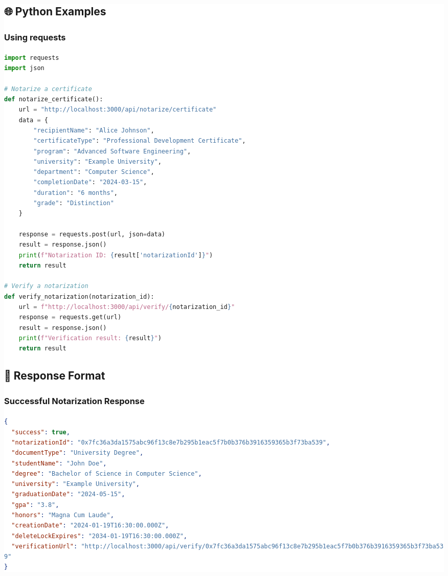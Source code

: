 ## 🌐 Python Examples

### Using requests
```python
import requests
import json

# Notarize a certificate
def notarize_certificate():
    url = "http://localhost:3000/api/notarize/certificate"
    data = {
        "recipientName": "Alice Johnson",
        "certificateType": "Professional Development Certificate",
        "program": "Advanced Software Engineering",
        "university": "Example University",
        "department": "Computer Science",
        "completionDate": "2024-03-15",
        "duration": "6 months",
        "grade": "Distinction"
    }
    
    response = requests.post(url, json=data)
    result = response.json()
    print(f"Notarization ID: {result['notarizationId']}")
    return result

# Verify a notarization
def verify_notarization(notarization_id):
    url = f"http://localhost:3000/api/verify/{notarization_id}"
    response = requests.get(url)
    result = response.json()
    print(f"Verification result: {result}")
    return result
```

## 🔄 Response Format

### Successful Notarization Response
```json
{
  "success": true,
  "notarizationId": "0x7fc36a3da1575abc96f13c8e7b295b1eac5f7b0b376b3916359365b3f73ba539",
  "documentType": "University Degree",
  "studentName": "John Doe",
  "degree": "Bachelor of Science in Computer Science",
  "university": "Example University",
  "graduationDate": "2024-05-15",
  "gpa": "3.8",
  "honors": "Magna Cum Laude",
  "creationDate": "2024-01-19T16:30:00.000Z",
  "deleteLockExpires": "2034-01-19T16:30:00.000Z",
  "verificationUrl": "http://localhost:3000/api/verify/0x7fc36a3da1575abc96f13c8e7b295b1eac5f7b0b376b3916359365b3f73ba539"
}
```
